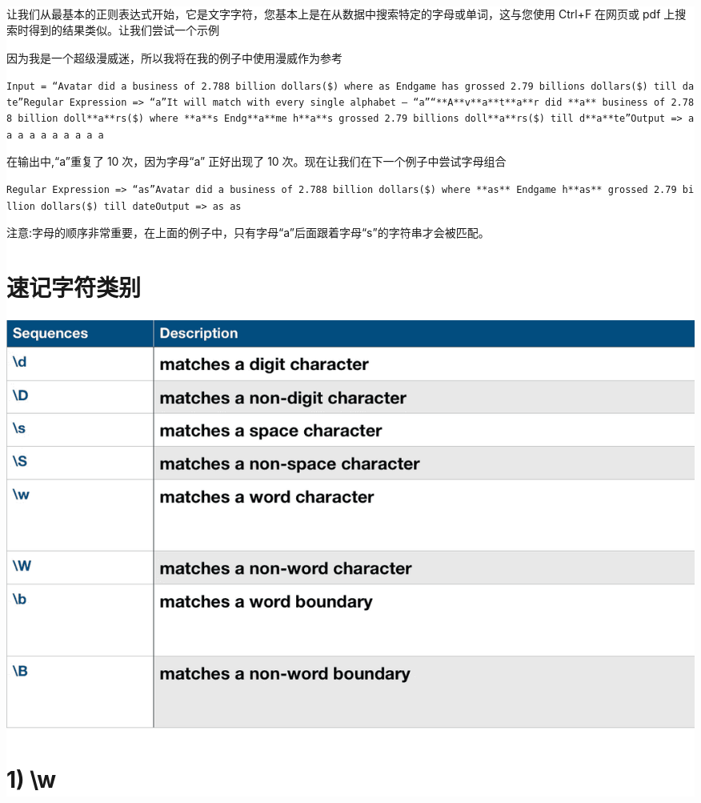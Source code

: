 让我们从最基本的正则表达式开始，它是文字字符，您基本上是在从数据中搜索特定的字母或单词，这与您使用 Ctrl+F 在网页或 pdf 上搜索时得到的结果类似。让我们尝试一个示例

因为我是一个超级漫威迷，所以我将在我的例子中使用漫威作为参考

```
Input = “Avatar did a business of 2.788 billion dollars($) where as Endgame has grossed 2.79 billions dollars($) till date”Regular Expression => “a”It will match with every single alphabet — “a”“**A**v**a**t**a**r did **a** business of 2.788 billion doll**a**rs($) where **a**s Endg**a**me h**a**s grossed 2.79 billions doll**a**rs($) till d**a**te”Output => a a a a a a a a a a
```

在输出中,“a”重复了 10 次，因为字母“a”
正好出现了 10 次。现在让我们在下一个例子中尝试字母组合

```
Regular Expression => “as”Avatar did a business of 2.788 billion dollars($) where **as** Endgame h**as** grossed 2.79 billion dollars($) till dateOutput => as as
```

注意:字母的顺序非常重要，在上面的例子中，只有字母“a”后面跟着字母“s”的字符串才会被匹配。

# 速记字符类别

![](img/8031123f1b4138685a2483d3cae37c8b.png)

# **1) \w**

